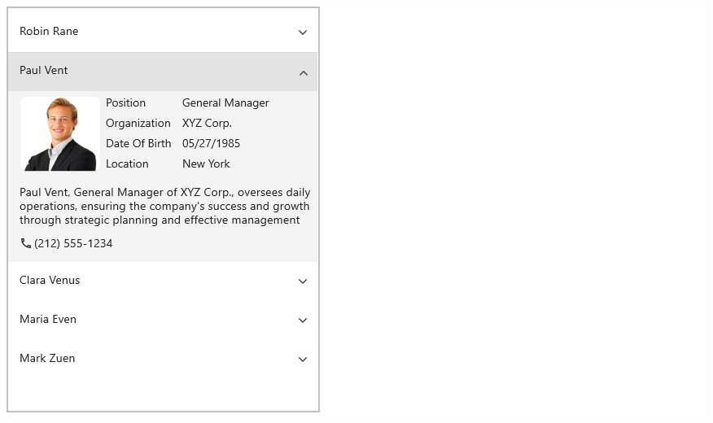 ![.NET MAUI Forms Accordion with Bindable Layout](Images/bindablelayout/maui-accordion-with-bindablelayout.png)

